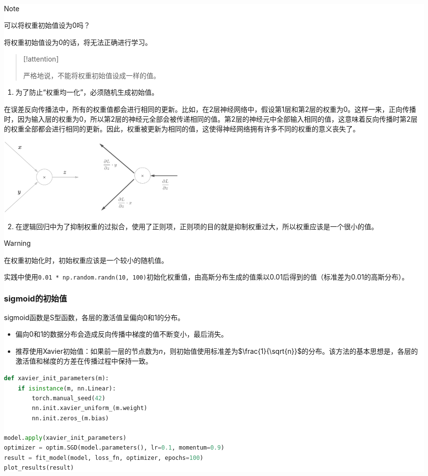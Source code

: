 > [!Note]
>
> 可以将权重初始值设为0吗？

将权重初始值设为0的话，将无法正确进行学习。

> [!attention]
>
> 严格地说，不能将权重初始值设成一样的值。

1. 为了防止“权重均一化”，必须随机生成初始值。

在误差反向传播法中，所有的权重值都会进行相同的更新。比如，在2层神经网络中，假设第1层和第2层的权重为0。这样一来，正向传播时，因为输入层的权重为0，所以第2层的神经元全部会被传递相同的值。第2层的神经元中全部输入相同的值，这意味着反向传播时第2层的权重全部都会进行相同的更新。因此，权重被更新为相同的值，这使得神经网络拥有许多不同的权重的意义丧失了。

<img src="https://raw.githubusercontent.com/hughxusu/lesson-ai/develop/images/nn/Xnip2025-01-16_13-50-37.jpg" style="zoom:35%;" />

2. 在逻辑回归中为了抑制权重的过拟合，使用了正则项，正则项的目的就是抑制权重过大，所以权重应该是一个很小的值。

> [!warning]
>
> 在权重初始化时，初始权重应该是一个较小的随机值。

实践中使用`0.01 * np.random.randn(10, 100)`初始化权重值，由高斯分布生成的值乘以0.01后得到的值（标准差为0.01的高斯分布）。

### sigmoid的初始值

sigmoid函数是S型函数，各层的激活值呈偏向0和1的分布。

*  偏向0和1的数据分布会造成反向传播中梯度的值不断变小，最后消失。

* 推荐使用Xavier初始值：如果前一层的节点数为$n$，则初始值使用标准差为$\frac{1}{\sqrt{n}}$的分布。该方法的基本思想是，各层的激活值和梯度的方差在传播过程中保持一致。

```python
def xavier_init_parameters(m):
    if isinstance(m, nn.Linear):
        torch.manual_seed(42)
        nn.init.xavier_uniform_(m.weight)
        nn.init.zeros_(m.bias)

model.apply(xavier_init_parameters)
optimizer = optim.SGD(model.parameters(), lr=0.1, momentum=0.9)
result = fit_model(model, loss_fn, optimizer, epochs=100)
plot_results(result)
```
